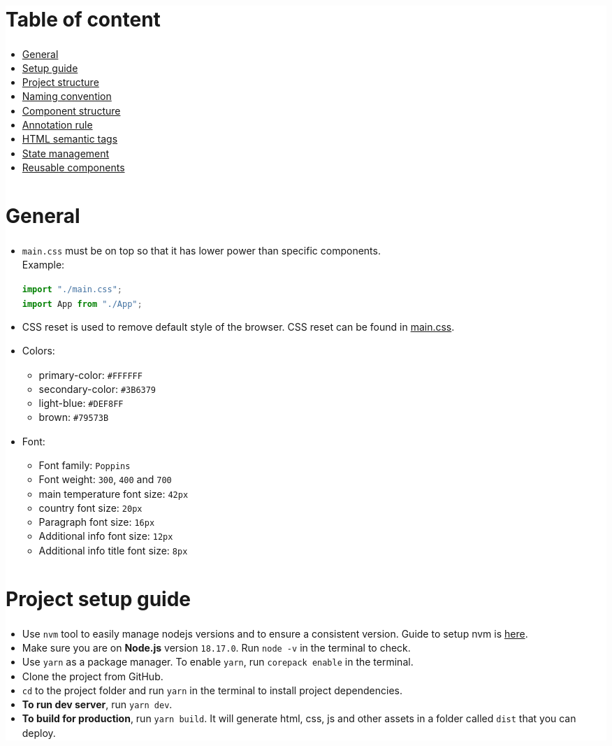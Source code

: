 # Table of content

- [General](#general)
- [Setup guide](#project-setup-guide)
- [Project structure](#project-structure)
- [Naming convention](#naming-convention)
- [Component structure](#component-structure)
- [Annotation rule](#annotation-rule)
- [HTML semantic tags](#html-semantic-guide)
- [State management](#state-management)
- [Reusable components](#reusable-components)

# General

- `main.css` must be on top so that it has lower power than specific components.  
  Example:

  ```jsx
  import "./main.css";
  import App from "./App";
  ```

- CSS reset is used to remove default style of the browser. CSS reset can be found in [main.css](/src/main.css).

- Colors:

  - primary-color: `#FFFFFF`
  - secondary-color: `#3B6379`
  - light-blue: `#DEF8FF`
  - brown: `#79573B`

- Font:

  - Font family: `Poppins`
  - Font weight: `300`, `400` and `700`
  - main temperature font size: `42px`
  - country font size: `20px`
  - Paragraph font size: `16px`
  - Additional info font size: `12px`
  - Additional info title font size: `8px`

# Project setup guide

- Use `nvm` tool to easily manage nodejs versions and to ensure a consistent version. Guide to setup nvm is [here](https://github.com/nvm-sh/nvm#installing-and-updating).
- Make sure you are on **Node.js** version `18.17.0`. Run `node -v` in the terminal to check.
- Use `yarn` as a package manager. To enable `yarn`, run `corepack enable` in the terminal.
- Clone the project from GitHub.
- `cd` to the project folder and run `yarn` in the terminal to install project dependencies.
- **To run dev server**, run `yarn dev`.
- **To build for production**, run `yarn build`. It will generate html, css, js and other assets in a folder called `dist` that you can deploy.
